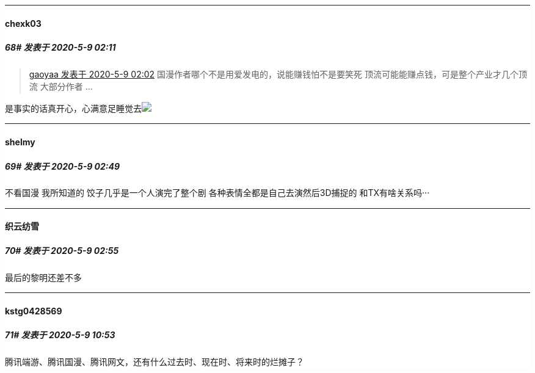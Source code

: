 



-----

####  chexk03  
##### 68#       发表于 2020-5-9 02:11



<blockquote><a href="httphttps://bbs.saraba1st.com/2b/forum.php?mod=redirect&amp;goto=findpost&amp;pid=47351814&amp;ptid=1932643" target="_blank">gaoyaa 发表于 2020-5-9 02:02</a>
国漫作者哪个不是用爱发电的，说能赚钱怕不是要笑死
顶流可能能赚点钱，可是整个产业才几个顶流
大部分作者 ...</blockquote>
是事实的话真开心，心满意足睡觉去<img src="https://static.saraba1st.com/image/smiley/face2017/060.png" referrerpolicy="no-referrer">







-----

####  shelmy  
##### 69#       发表于 2020-5-9 02:49




不看国漫 我所知道的 饺子几乎是一个人演完了整个剧 各种表情全都是自己去演然后3D捕捉的 和TX有啥关系吗···







-----

####  织云纺雪  
##### 70#       发表于 2020-5-9 02:55




最后的黎明还差不多







-----

####  kstg0428569  
##### 71#       发表于 2020-5-9 10:53




腾讯端游、腾讯国漫、腾讯网文，还有什么过去时、现在时、将来时的烂摊子？


